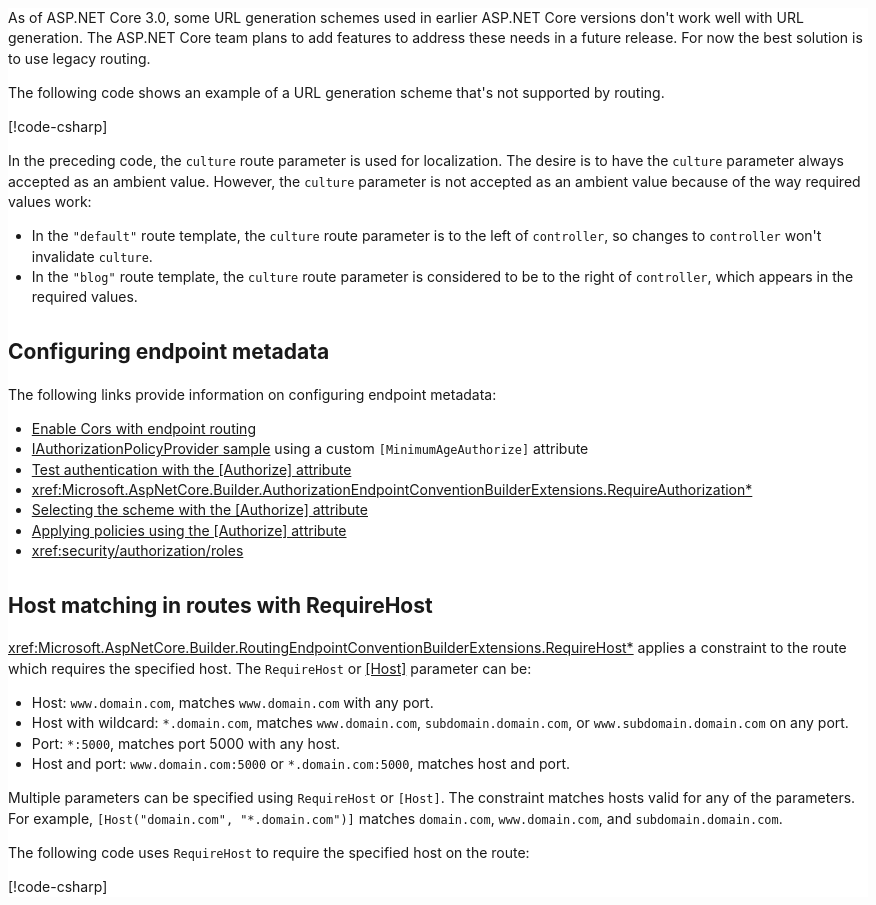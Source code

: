 As of ASP.NET Core 3.0, some URL generation schemes used in earlier ASP.NET Core versions don't work well with URL generation. The ASP.NET Core team plans to add features to address these needs in a future release. For now the best solution is to use legacy routing.

The following code shows an example of a URL generation scheme that's not supported by routing.

[!code-csharp[](routing/samples/3.x/RoutingSample/StartupUnsupported.cs?name=snippet)]

In the preceding code, the `culture` route parameter is used for localization. The desire is to have the `culture` parameter always accepted as an ambient value. However, the `culture` parameter is not accepted as an ambient value because of the way required values work:

* In the `"default"` route template, the `culture` route parameter is to the left of `controller`, so changes to `controller` won't invalidate `culture`.
* In the `"blog"` route template, the `culture` route parameter is considered to be to the right of `controller`, which appears in the required values.

## Configuring endpoint metadata

The following links provide information on configuring endpoint metadata:

* [Enable Cors with endpoint routing](xref:security/cors#enable-cors-with-endpoint-routing)
* [IAuthorizationPolicyProvider sample](https://github.com/dotnet/AspNetCore/tree/release/3.0/src/Security/samples/CustomPolicyProvider) using a custom `[MinimumAgeAuthorize]` attribute
* [Test authentication with the [Authorize] attribute](xref:security/authentication/identity#test-identity)
* <xref:Microsoft.AspNetCore.Builder.AuthorizationEndpointConventionBuilderExtensions.RequireAuthorization*>
* [Selecting the scheme with the [Authorize] attribute](xref:security/authorization/limitingidentitybyscheme#selecting-the-scheme-with-the-authorize-attribute)
* [Applying policies using the [Authorize] attribute](xref:security/authorization/policies#applying-policies-to-mvc-controllers)
* <xref:security/authorization/roles>

<a name="hostmatch"></a>

## Host matching in routes with RequireHost

<xref:Microsoft.AspNetCore.Builder.RoutingEndpointConventionBuilderExtensions.RequireHost*> applies a constraint to the route which requires the specified host. The `RequireHost` or [[Host]](xref:Microsoft.AspNetCore.Routing.HostAttribute) parameter can be:

* Host: `www.domain.com`, matches `www.domain.com` with any port.
* Host with wildcard: `*.domain.com`, matches `www.domain.com`, `subdomain.domain.com`, or `www.subdomain.domain.com` on any port.
* Port: `*:5000`, matches port 5000 with any host.
* Host and port: `www.domain.com:5000` or `*.domain.com:5000`, matches host and port.

Multiple parameters can be specified using `RequireHost` or `[Host]`. The constraint  matches hosts valid for any of the parameters. For example, `[Host("domain.com", "*.domain.com")]` matches `domain.com`, `www.domain.com`, and `subdomain.domain.com`.

The following code uses `RequireHost` to require the specified host on the route:

[!code-csharp[](routing/samples/3.x/RoutingSample/StartupRequireHost.cs?name=snippet)]
